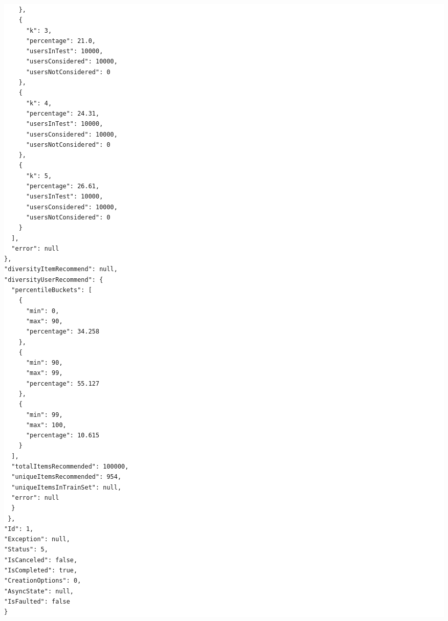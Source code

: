         },
        {
          "k": 3,
          "percentage": 21.0,
          "usersInTest": 10000,
          "usersConsidered": 10000,
          "usersNotConsidered": 0
        },
        {
          "k": 4,
          "percentage": 24.31,
          "usersInTest": 10000,
          "usersConsidered": 10000,
          "usersNotConsidered": 0
        },
        {
          "k": 5,
          "percentage": 26.61,
          "usersInTest": 10000,
          "usersConsidered": 10000,
          "usersNotConsidered": 0
        }
      ],
      "error": null
    },
    "diversityItemRecommend": null,
    "diversityUserRecommend": {
      "percentileBuckets": [
        {
          "min": 0,
          "max": 90,
          "percentage": 34.258
        },
        {
          "min": 90,
          "max": 99,
          "percentage": 55.127
        },
        {
          "min": 99,
          "max": 100,
          "percentage": 10.615
        }
      ],
      "totalItemsRecommended": 100000,
      "uniqueItemsRecommended": 954,
      "uniqueItemsInTrainSet": null,
      "error": null
      }
     },
    "Id": 1,
    "Exception": null,
    "Status": 5,
    "IsCanceled": false,
    "IsCompleted": true,
    "CreationOptions": 0,
    "AsyncState": null,
    "IsFaulted": false
    }
